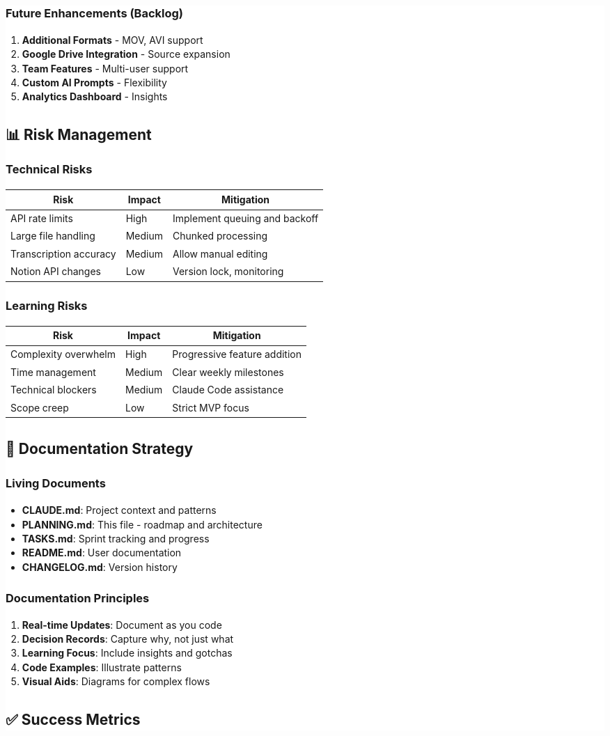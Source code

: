 ### Future Enhancements (Backlog)
1. **Additional Formats** - MOV, AVI support
2. **Google Drive Integration** - Source expansion
3. **Team Features** - Multi-user support
4. **Custom AI Prompts** - Flexibility
5. **Analytics Dashboard** - Insights

## 📊 Risk Management

### Technical Risks
| Risk | Impact | Mitigation |
|------|--------|------------|
| API rate limits | High | Implement queuing and backoff |
| Large file handling | Medium | Chunked processing |
| Transcription accuracy | Medium | Allow manual editing |
| Notion API changes | Low | Version lock, monitoring |

### Learning Risks
| Risk | Impact | Mitigation |
|------|--------|------------|
| Complexity overwhelm | High | Progressive feature addition |
| Time management | Medium | Clear weekly milestones |
| Technical blockers | Medium | Claude Code assistance |
| Scope creep | Low | Strict MVP focus |

## 📝 Documentation Strategy

### Living Documents
- **CLAUDE.md**: Project context and patterns
- **PLANNING.md**: This file - roadmap and architecture
- **TASKS.md**: Sprint tracking and progress
- **README.md**: User documentation
- **CHANGELOG.md**: Version history

### Documentation Principles
1. **Real-time Updates**: Document as you code
2. **Decision Records**: Capture why, not just what
3. **Learning Focus**: Include insights and gotchas
4. **Code Examples**: Illustrate patterns
5. **Visual Aids**: Diagrams for complex flows

## ✅ Success Metrics
